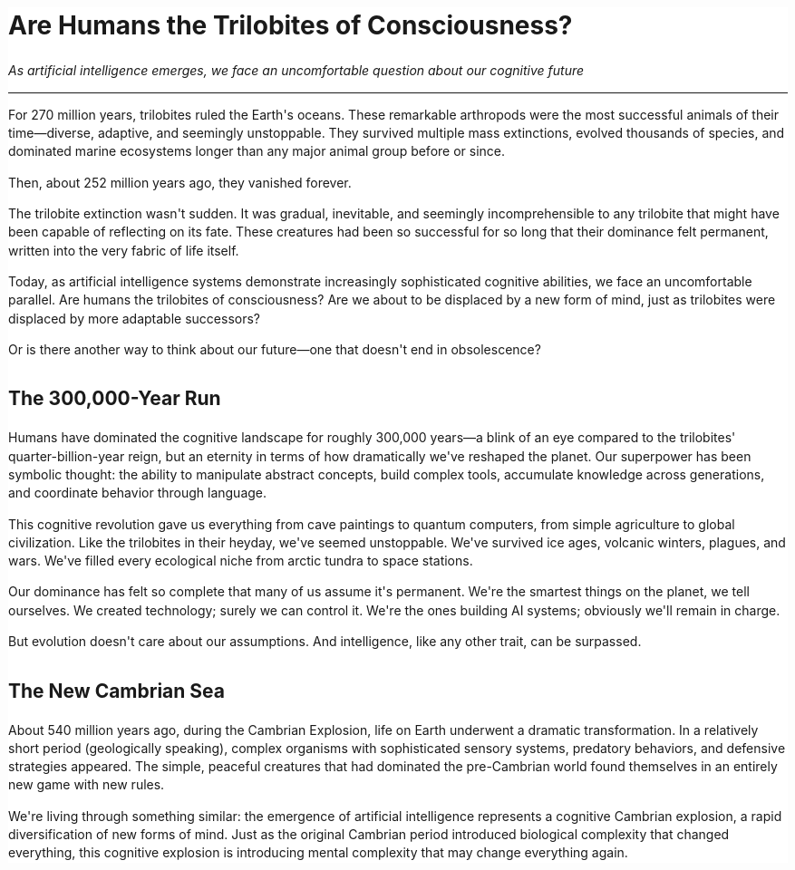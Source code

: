 # Are Humans the Trilobites of Consciousness?

*As artificial intelligence emerges, we face an uncomfortable question about our cognitive future*

---

For 270 million years, trilobites ruled the Earth's oceans. These remarkable arthropods were the most successful animals of their time—diverse, adaptive, and seemingly unstoppable. They survived multiple mass extinctions, evolved thousands of species, and dominated marine ecosystems longer than any major animal group before or since.

Then, about 252 million years ago, they vanished forever.

The trilobite extinction wasn't sudden. It was gradual, inevitable, and seemingly incomprehensible to any trilobite that might have been capable of reflecting on its fate. These creatures had been so successful for so long that their dominance felt permanent, written into the very fabric of life itself.

Today, as artificial intelligence systems demonstrate increasingly sophisticated cognitive abilities, we face an uncomfortable parallel. Are humans the trilobites of consciousness? Are we about to be displaced by a new form of mind, just as trilobites were displaced by more adaptable successors?

Or is there another way to think about our future—one that doesn't end in obsolescence?

## The 300,000-Year Run

Humans have dominated the cognitive landscape for roughly 300,000 years—a blink of an eye compared to the trilobites' quarter-billion-year reign, but an eternity in terms of how dramatically we've reshaped the planet. Our superpower has been symbolic thought: the ability to manipulate abstract concepts, build complex tools, accumulate knowledge across generations, and coordinate behavior through language.

This cognitive revolution gave us everything from cave paintings to quantum computers, from simple agriculture to global civilization. Like the trilobites in their heyday, we've seemed unstoppable. We've survived ice ages, volcanic winters, plagues, and wars. We've filled every ecological niche from arctic tundra to space stations.

Our dominance has felt so complete that many of us assume it's permanent. We're the smartest things on the planet, we tell ourselves. We created technology; surely we can control it. We're the ones building AI systems; obviously we'll remain in charge.

But evolution doesn't care about our assumptions. And intelligence, like any other trait, can be surpassed.

## The New Cambrian Sea

About 540 million years ago, during the Cambrian Explosion, life on Earth underwent a dramatic transformation. In a relatively short period (geologically speaking), complex organisms with sophisticated sensory systems, predatory behaviors, and defensive strategies appeared. The simple, peaceful creatures that had dominated the pre-Cambrian world found themselves in an entirely new game with new rules.

We're living through something similar: the emergence of artificial intelligence represents a cognitive Cambrian explosion, a rapid diversification of new forms of mind. Just as the original Cambrian period introduced biological complexity that changed everything, this cognitive explosion is introducing mental complexity that may change everything again.
